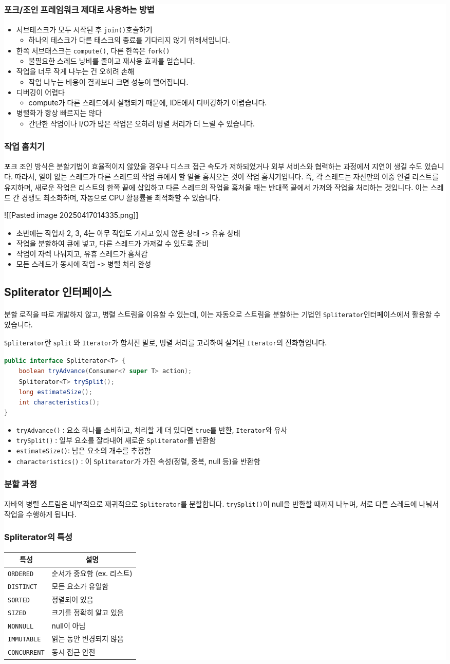 ### 포크/조인 프레임워크 제대로 사용하는 방법

- 서브테스크가 모두 시작된 후 `join()`호출하기
	- 하나의 테스크가 다른 태스크의 종료를 기다리지 않기 위해서입니다.
- 한쪽 서브태스크는 `compute()`, 다른 한쪽은 `fork()`
	- 불필요한 스레드 낭비를 줄이고 재사용 효과를 얻습니다.
- 작업을 너무 작게 나누는 건 오히려 손해    
    - 작업 나누는 비용이 결과보다 크면 성능이 떨어집니다.
- 디버깅이 어렵다
    - compute가 다른 스레드에서 실행되기 때문에, IDE에서 디버깅하기 어렵습니다.
- 병렬화가 항상 빠르지는 않다
     - 간단한 작업이나 I/O가 많은 작업은 오히려 병렬 처리가 더 느릴 수 있습니다.

### 작업 훔치기

포크 조인 방식은 분할기법이 효율적이지 않았을 경우나 디스크 접근 속도가 저하되었거나 외부 서비스와 협력하는 과정에서 지연이 생길 수도 있습니다. 따라서, 일이 없는 스레드가 다른 스레드의 작업 큐에서 할 일을 훔쳐오는 것이 작업 훔치기입니다. 즉, 각 스레드는 자신만의 이중 연결 리스트를 유지하며, 새로운 작업은 리스트의 한쪽 끝에 삽입하고 다른 스레드의 작업을 훔쳐올 때는 반대쪽 끝에서 가져와 작업을 처리하는 것입니다. 이는 스레드 간 경쟁도 최소화하며, 자동으로 CPU 활용률을 최적화할 수 있습니다.

![[Pasted image 20250417014335.png]]
- 초반에는 작업자 2, 3, 4는 아무 작업도 가지고 있지 않은 상태 -> 유휴 상태
- 작업을 분할하여 큐에 넣고, 다른 스레드가 가져갈 수 있도록 준비
- 작업이 자렉 나눠지고, 유휴 스레드가 훔쳐감
- 모든 스레드가 동시에 작업 -> 병렬 처리 완성

## Spliterator 인터페이스

분할 로직을 따로 개발하지 않고, 병렬 스트림을 이유할 수 있는데, 이는 자동으로 스트림을 분할하는 기법인 `Spliterator`인터페이스에서 활용할 수 있습니다.

`Spliterator`란 `split` 와 `Iterator`가 합쳐진 말로, 병렬 처리를 고려하여 설계된 `Iterator`의 진화형입니다. 
```java
public interface Spliterator<T> {
    boolean tryAdvance(Consumer<? super T> action);
    Spliterator<T> trySplit();
    long estimateSize();
    int characteristics();
}
```
- `tryAdvance()` : 요소 하나를 소비하고, 처리할 게 더 있다면 `true`를 반환, `Iterator`와 유사
- `trySplit()` : 일부 요소를 잘라내어 새로운 `Spliterator`를 반환함
- `estimateSize()`: 남은 요소의 개수를 추정함
- `characteristics()` : 이 `Spliterator`가 가진 속성(정렬, 중복, null 등)을 반환함

### 분할 과정 

자바의 병렬 스트림은 내부적으로 재귀적으로 `Spliterator`를 분할합니다. `trySplit()`이 null을 반환할 때까지 나누며, 서로 다른 스레드에 나눠서 작업을 수행하게 됩니다.
### Spliterator의 특성

| 특성           | 설명                |
| ------------ | ----------------- |
| `ORDERED`    | 순서가 중요함 (ex. 리스트) |
| `DISTINCT`   | 모든 요소가 유일함        |
| `SORTED`     | 정렬되어 있음           |
| `SIZED`      | 크기를 정확히 알고 있음     |
| `NONNULL`    | null이 아님          |
| `IMMUTABLE`  | 읽는 동안 변경되지 않음     |
| `CONCURRENT` | 동시 접근 안전          |